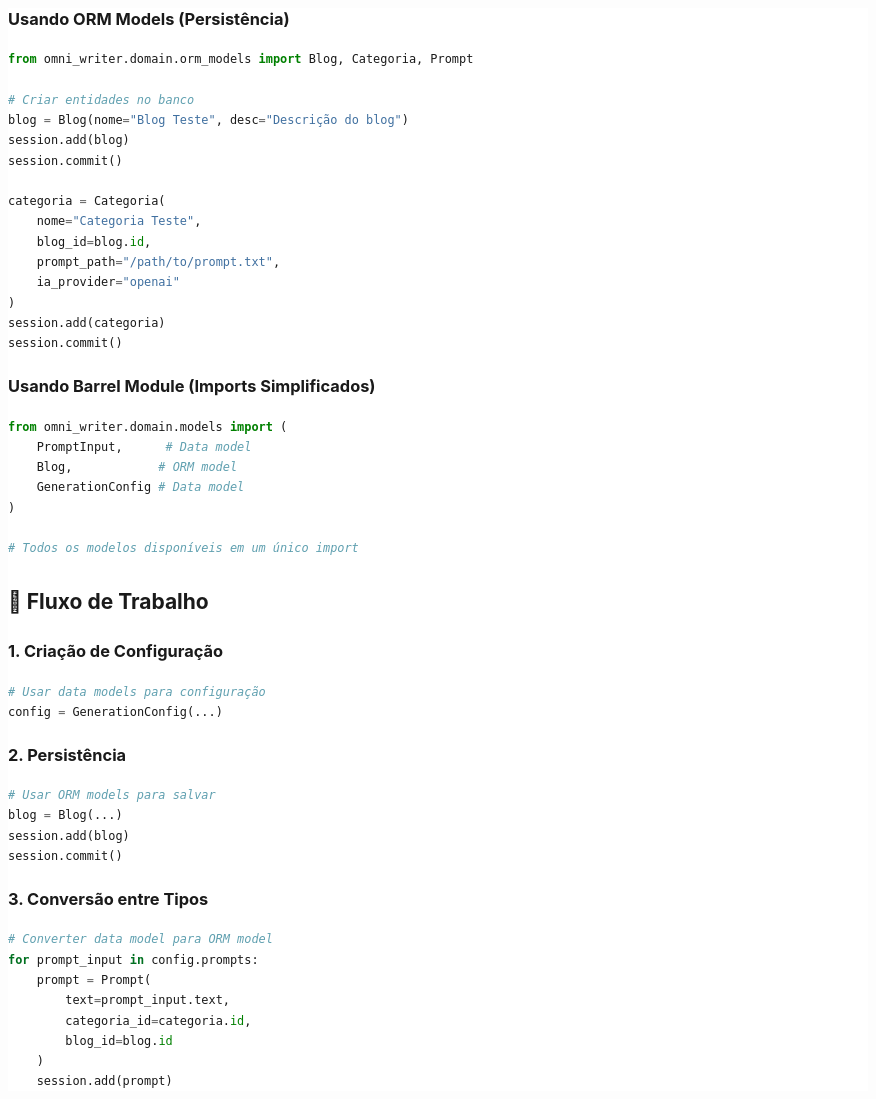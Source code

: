 ### **Usando ORM Models (Persistência)**
```python
from omni_writer.domain.orm_models import Blog, Categoria, Prompt

# Criar entidades no banco
blog = Blog(nome="Blog Teste", desc="Descrição do blog")
session.add(blog)
session.commit()

categoria = Categoria(
    nome="Categoria Teste",
    blog_id=blog.id,
    prompt_path="/path/to/prompt.txt",
    ia_provider="openai"
)
session.add(categoria)
session.commit()
```

### **Usando Barrel Module (Imports Simplificados)**
```python
from omni_writer.domain.models import (
    PromptInput,      # Data model
    Blog,            # ORM model
    GenerationConfig # Data model
)

# Todos os modelos disponíveis em um único import
```

## 🔄 **Fluxo de Trabalho**

### **1. Criação de Configuração**
```python
# Usar data models para configuração
config = GenerationConfig(...)
```

### **2. Persistência**
```python
# Usar ORM models para salvar
blog = Blog(...)
session.add(blog)
session.commit()
```

### **3. Conversão entre Tipos**
```python
# Converter data model para ORM model
for prompt_input in config.prompts:
    prompt = Prompt(
        text=prompt_input.text,
        categoria_id=categoria.id,
        blog_id=blog.id
    )
    session.add(prompt)
```
